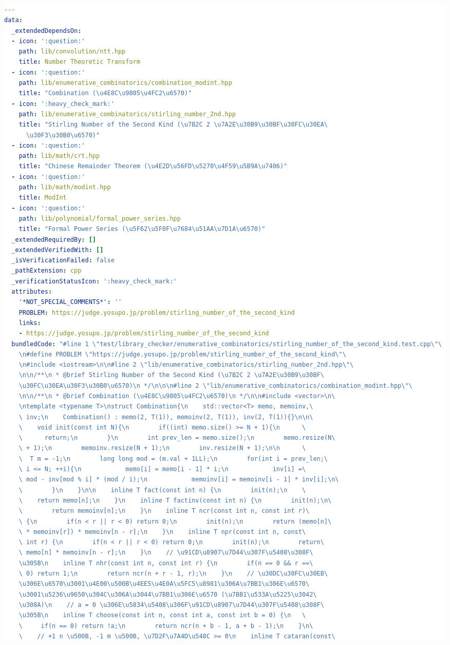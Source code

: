 ```yaml
---
data:
  _extendedDependsOn:
  - icon: ':question:'
    path: lib/convolution/ntt.hpp
    title: Number Theoretic Transform
  - icon: ':question:'
    path: lib/enumerative_combinatorics/combination_modint.hpp
    title: "Combination (\u4E8C\u9805\u4FC2\u6570)"
  - icon: ':heavy_check_mark:'
    path: lib/enumerative_combinatorics/stirling_number_2nd.hpp
    title: "Stirling Number of the Second Kind (\u7B2C 2 \u7A2E\u30B9\u30BF\u30FC\u30EA\
      \u30F3\u30B0\u6570)"
  - icon: ':question:'
    path: lib/math/crt.hpp
    title: "Chinese Remainder Theorem (\u4E2D\u56FD\u5270\u4F59\u5B9A\u7406)"
  - icon: ':question:'
    path: lib/math/modint.hpp
    title: ModInt
  - icon: ':question:'
    path: lib/polynomial/formal_power_series.hpp
    title: "Formal Power Series (\u5F62\u5F0F\u7684\u51AA\u7D1A\u6570)"
  _extendedRequiredBy: []
  _extendedVerifiedWith: []
  _isVerificationFailed: false
  _pathExtension: cpp
  _verificationStatusIcon: ':heavy_check_mark:'
  attributes:
    '*NOT_SPECIAL_COMMENTS*': ''
    PROBLEM: https://judge.yosupo.jp/problem/stirling_number_of_the_second_kind
    links:
    - https://judge.yosupo.jp/problem/stirling_number_of_the_second_kind
  bundledCode: "#line 1 \"test/library_checker/enumerative_combinatorics/stirling_number_of_the_second_kind.test.cpp\"\
    \n#define PROBLEM \"https://judge.yosupo.jp/problem/stirling_number_of_the_second_kind\"\
    \n#include <iostream>\n\n#line 2 \"lib/enumerative_combinatorics/stirling_number_2nd.hpp\"\
    \n\n/**\n * @brief Stirling Number of the Second Kind (\u7B2C 2 \u7A2E\u30B9\u30BF\
    \u30FC\u30EA\u30F3\u30B0\u6570)\n */\n\n\n#line 2 \"lib/enumerative_combinatorics/combination_modint.hpp\"\
    \n\n/**\n * @brief Combination (\u4E8C\u9805\u4FC2\u6570)\n */\n\n#include <vector>\n\
    \ntemplate <typename T>\nstruct Combination{\n    std::vector<T> memo, memoinv,\
    \ inv;\n    Combination() : memo(2, T(1)), memoinv(2, T(1)), inv(2, T(1)){}\n\n\
    \    void init(const int N){\n        if((int) memo.size() >= N + 1){\n      \
    \      return;\n        }\n        int prev_len = memo.size();\n        memo.resize(N\
    \ + 1);\n        memoinv.resize(N + 1);\n        inv.resize(N + 1);\n\n      \
    \  T m = -1;\n        long long mod = (m.val + 1LL);\n        for(int i = prev_len;\
    \ i <= N; ++i){\n            memo[i] = memo[i - 1] * i;\n            inv[i] =\
    \ mod - inv[mod % i] * (mod / i);\n            memoinv[i] = memoinv[i - 1] * inv[i];\n\
    \        }\n    }\n\n    inline T fact(const int n) {\n        init(n);\n    \
    \    return memo[n];\n    }\n    inline T factinv(const int n) {\n        init(n);\n\
    \        return memoinv[n];\n    }\n    inline T ncr(const int n, const int r)\
    \ {\n        if(n < r || r < 0) return 0;\n        init(n);\n        return (memo[n]\
    \ * memoinv[r]) * memoinv[n - r];\n    }\n    inline T npr(const int n, const\
    \ int r) {\n        if(n < r || r < 0) return 0;\n        init(n);\n        return\
    \ memo[n] * memoinv[n - r];\n    }\n    // \u91CD\u8907\u7D44\u307F\u5408\u308F\
    \u305B\n    inline T nhr(const int n, const int r) {\n        if(n == 0 && r ==\
    \ 0) return 1;\n        return ncr(n + r - 1, r);\n    }\n    // \u30DC\u30FC\u30EB\
    \u306E\u6570\u3001\u4E00\u500B\u4EE5\u4E0A\u5FC5\u8981\u306A\u7BB1\u306E\u6570\
    \u3001\u5236\u9650\u304C\u306A\u3044\u7BB1\u306E\u6570 (\u7BB1\u533A\u5225\u3042\
    \u308A)\n    // a = 0 \u306E\u5834\u5408\u306F\u91CD\u8907\u7D44\u307F\u5408\u308F\
    \u305B\n    inline T choose(const int n, const int a, const int b = 0) {\n   \
    \     if(n == 0) return !a;\n        return ncr(n + b - 1, a + b - 1);\n    }\n\
    \    // +1 n \u500B, -1 m \u500B, \u7D2F\u7A4D\u548C >= 0\n    inline T cataran(const\
```